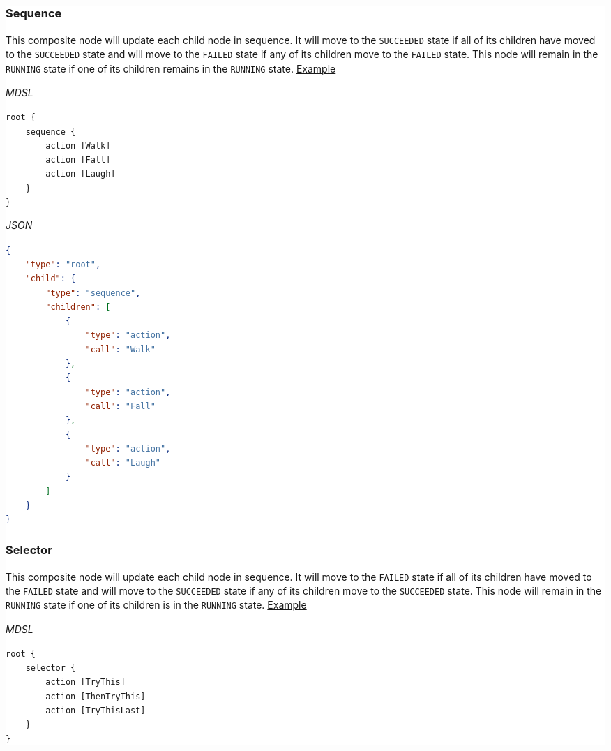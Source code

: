 ### Sequence
This composite node will update each child node in sequence. It will move to the `SUCCEEDED` state if all of its children have moved to the `SUCCEEDED` state and will move to the `FAILED` state if any of its children move to the `FAILED` state. This node will remain in the `RUNNING` state if one of its children remains in the `RUNNING` state.
[Example](https://nikkorn.github.io/mistreevous-visualiser/index.html?example=sequence)

*MDSL*
```
root {
    sequence {
        action [Walk]
        action [Fall]
        action [Laugh]
    }
}
```

*JSON*
```json
{
    "type": "root",
    "child": {
        "type": "sequence",
        "children": [
            {
                "type": "action",
                "call": "Walk"
            },
            {
                "type": "action",
                "call": "Fall"
            },
            {
                "type": "action",
                "call": "Laugh"
            }
        ]
    }
}
```

### Selector
This composite node will update each child node in sequence. It will move to the `FAILED` state if all of its children have moved to the `FAILED` state and will move to the `SUCCEEDED` state if any of its children move to the `SUCCEEDED` state. This node will remain in the `RUNNING` state if one of its children is in the `RUNNING` state.
[Example](https://nikkorn.github.io/mistreevous-visualiser/index.html?example=selector)

*MDSL*
```
root {
    selector {
        action [TryThis]
        action [ThenTryThis]
        action [TryThisLast]
    }
}
```
